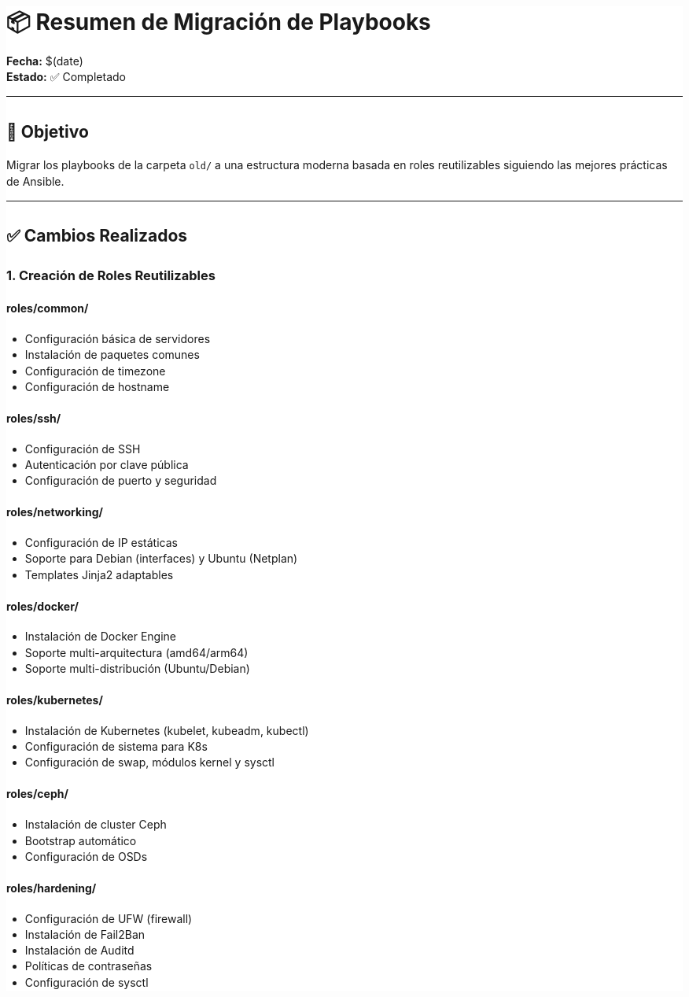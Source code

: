 # 📦 Resumen de Migración de Playbooks

**Fecha:** $(date)  
**Estado:** ✅ Completado

---

## 🎯 Objetivo

Migrar los playbooks de la carpeta `old/` a una estructura moderna basada en roles reutilizables siguiendo las mejores prácticas de Ansible.

---

## ✅ Cambios Realizados

### 1. Creación de Roles Reutilizables

#### **roles/common/**
- Configuración básica de servidores
- Instalación de paquetes comunes
- Configuración de timezone
- Configuración de hostname

#### **roles/ssh/**
- Configuración de SSH
- Autenticación por clave pública
- Configuración de puerto y seguridad

#### **roles/networking/**
- Configuración de IP estáticas
- Soporte para Debian (interfaces) y Ubuntu (Netplan)
- Templates Jinja2 adaptables

#### **roles/docker/**
- Instalación de Docker Engine
- Soporte multi-arquitectura (amd64/arm64)
- Soporte multi-distribución (Ubuntu/Debian)

#### **roles/kubernetes/**
- Instalación de Kubernetes (kubelet, kubeadm, kubectl)
- Configuración de sistema para K8s
- Configuración de swap, módulos kernel y sysctl

#### **roles/ceph/**
- Instalación de cluster Ceph
- Bootstrap automático
- Configuración de OSDs

#### **roles/hardening/**
- Configuración de UFW (firewall)
- Instalación de Fail2Ban
- Instalación de Auditd
- Políticas de contraseñas
- Configuración de sysctl
